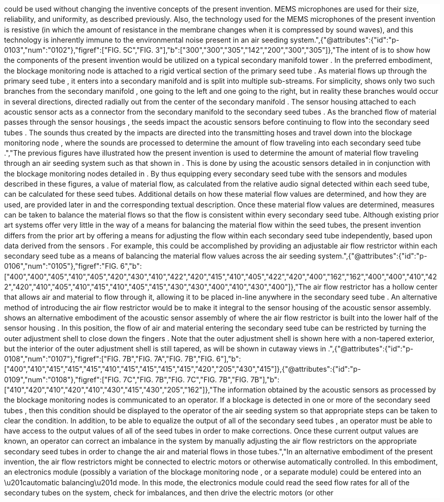 could be used without changing the inventive concepts of the present invention. MEMS microphones are used for their size, reliability, and uniformity, as described previously. Also, the technology used for the MEMS microphones of the present invention is resistive (in which the amount of resistance in the membrane changes when it is compressed by sound waves), and this technology is inherently immune to the environmental noise present in an air seeding system.",{"@attributes":{"id":"p-0103","num":"0102"},"figref":["FIG. 5C","FIG. 3"],"b":["300","300","305","142","200","300","305"]},"The intent of  is to show how the components of the present invention would be utilized on a typical secondary manifold tower . In the preferred embodiment, the blockage monitoring node  is attached to a rigid vertical section of the primary seed tube . As material flows up through the primary seed tube , it enters into a secondary manifold  and is split into multiple sub-streams. For simplicity,  shows only two such branches from the secondary manifold , one going to the left and one going to the right, but in reality these branches would occur in several directions, directed radially out from the center of the secondary manifold . The sensor housing  attached to each acoustic sensor  acts as a connector from the secondary manifold  to the secondary seed tubes . As the branched flow of material passes through the sensor housings , the seeds  impact the acoustic sensors  before continuing to flow into the secondary seed tubes . The sounds thus created by the impacts are directed into the transmitting hoses  and travel down into the blockage monitoring node , where the sounds are processed to determine the amount of flow traveling into each secondary seed tube .","The previous figures have illustrated how the present invention is used to determine the amount of material flow traveling through an air seeding system such as that shown in . This is done by using the acoustic sensors detailed in  in conjunction with the blockage monitoring nodes detailed in . By thus equipping every secondary seed tube with the sensors and modules described in these figures, a value of material flow, as calculated from the relative audio signal detected within each seed tube, can be calculated for these seed tubes. Additional details on how these material flow values are determined, and how they are used, are provided later in  and the corresponding textual description. Once these material flow values are determined, measures can be taken to balance the material flows so that the flow is consistent within every secondary seed tube. Although existing prior art systems offer very little in the way of a means for balancing the material flow within the seed tubes, the present invention differs from the prior art by offering a means for adjusting the flow within each secondary seed tube independently, based upon data derived from the sensors . For example, this could be accomplished by providing an adjustable air flow restrictor within each secondary seed tube as a means of balancing the material flow values across the air seeding system.",{"@attributes":{"id":"p-0106","num":"0105"},"figref":"FIG. 6","b":["400","400","405","410","405","420","430","410","422","420","415","410","405","422","420","400","162","162","400","400","410","422","420","410","405","410","415","410","405","415","430","430","400","410","430","400"]},"The air flow restrictor  has a hollow center that allows air and material to flow through it, allowing it to be placed in-line anywhere in the secondary seed tube . An alternative method of introducing the air flow restrictor  would be to make it integral to the sensor housing  of the acoustic sensor  assembly.  shows an alternative embodiment of the acoustic sensor assembly of  where the air flow restrictor  is built into the lower half of the sensor housing . In this position, the flow of air and material entering the secondary seed tube  can be restricted by turning the outer adjustment shell  to close down the fingers . Note that the outer adjustment shell  is shown here with a non-tapered exterior, but the interior of the outer adjustment shell  is still tapered, as will be shown in cutaway views in .",{"@attributes":{"id":"p-0108","num":"0107"},"figref":["FIG. 7B","FIG. 7A","FIG. 7B","FIG. 6"],"b":["400","410","415","415","415","410","415","415","415","415","420","205","430","415"]},{"@attributes":{"id":"p-0109","num":"0108"},"figref":["FIG. 7C","FIG. 7B","FIG. 7C","FIG. 7B","FIG. 7B"],"b":["410","420","410","420","410","430","415","430","205","162"]},"The information obtained by the acoustic sensors  as processed by the blockage monitoring nodes  is communicated to an operator. If a blockage is detected in one or more of the secondary seed tubes , then this condition should be displayed to the operator of the air seeding system so that appropriate steps can be taken to clear the condition. In addition, to be able to equalize the output of all of the secondary seed tubes , an operator must be able to have access to the output values of all of the seed tubes  in order to make corrections. Once these current output values are known, an operator can correct an imbalance in the system by manually adjusting the air flow restrictors  on the appropriate secondary seed tubes  in order to change the air and material flows in those tubes.","In an alternative embodiment of the present invention, the air flow restrictors  might be connected to electric motors or otherwise automatically controlled. In this embodiment, an electronics module (possibly a variation of the blockage monitoring node , or a separate module) could be entered into an \u201cautomatic balancing\u201d mode. In this mode, the electronics module could read the seed flow rates for all of the secondary tubes  on the system, check for imbalances, and then drive the electric motors (or other